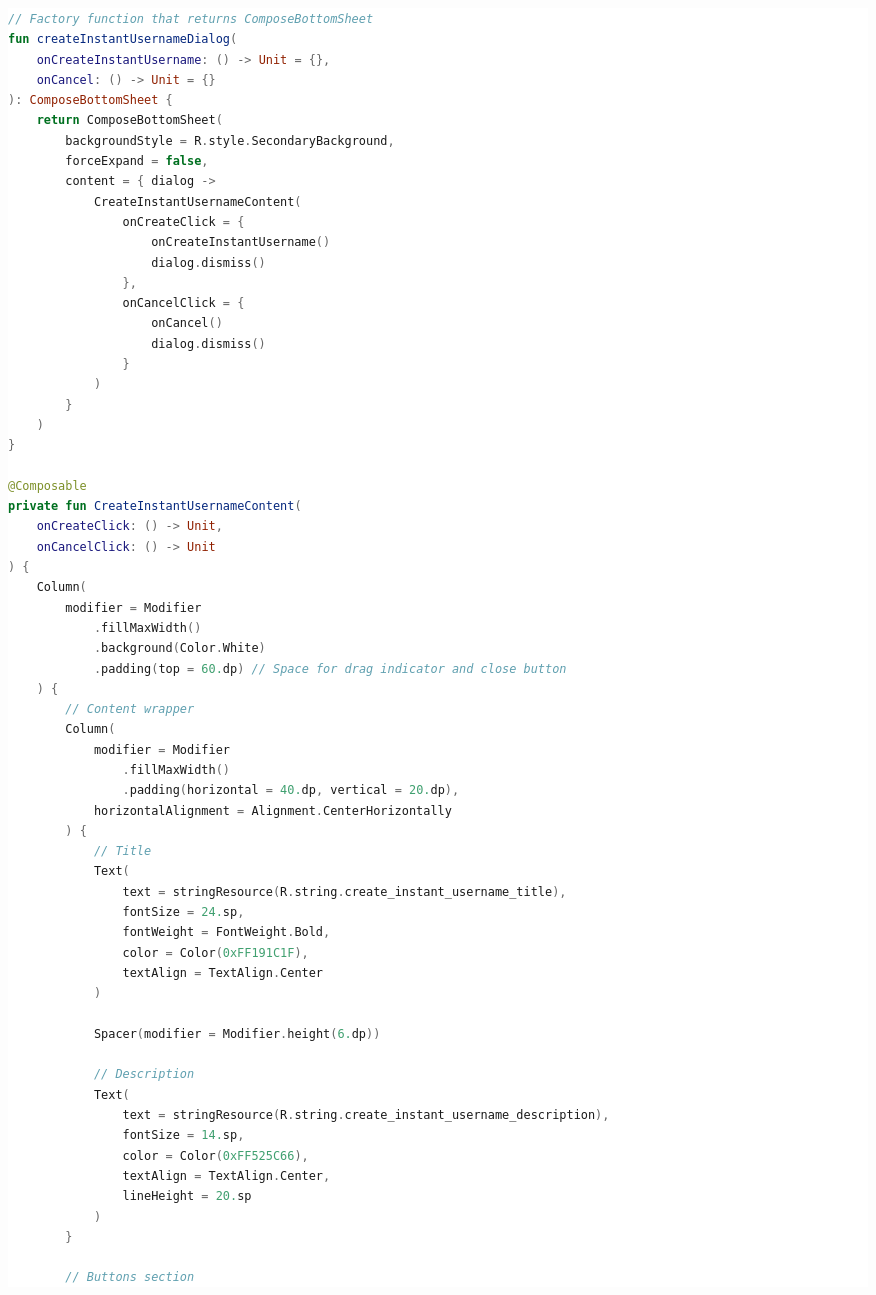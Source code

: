 ```kotlin
// Factory function that returns ComposeBottomSheet
fun createInstantUsernameDialog(
    onCreateInstantUsername: () -> Unit = {},
    onCancel: () -> Unit = {}
): ComposeBottomSheet {
    return ComposeBottomSheet(
        backgroundStyle = R.style.SecondaryBackground,
        forceExpand = false,
        content = { dialog ->
            CreateInstantUsernameContent(
                onCreateClick = {
                    onCreateInstantUsername()
                    dialog.dismiss()
                },
                onCancelClick = {
                    onCancel()
                    dialog.dismiss()
                }
            )
        }
    )
}

@Composable
private fun CreateInstantUsernameContent(
    onCreateClick: () -> Unit,
    onCancelClick: () -> Unit
) {
    Column(
        modifier = Modifier
            .fillMaxWidth()
            .background(Color.White)
            .padding(top = 60.dp) // Space for drag indicator and close button
    ) {
        // Content wrapper
        Column(
            modifier = Modifier
                .fillMaxWidth()
                .padding(horizontal = 40.dp, vertical = 20.dp),
            horizontalAlignment = Alignment.CenterHorizontally
        ) {
            // Title
            Text(
                text = stringResource(R.string.create_instant_username_title),
                fontSize = 24.sp,
                fontWeight = FontWeight.Bold,
                color = Color(0xFF191C1F),
                textAlign = TextAlign.Center
            )
            
            Spacer(modifier = Modifier.height(6.dp))
            
            // Description
            Text(
                text = stringResource(R.string.create_instant_username_description),
                fontSize = 14.sp,
                color = Color(0xFF525C66),
                textAlign = TextAlign.Center,
                lineHeight = 20.sp
            )
        }
        
        // Buttons section
```